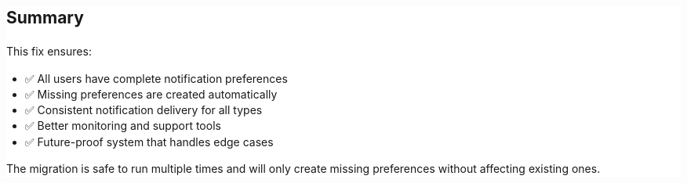 ## Summary

This fix ensures:

- ✅ All users have complete notification preferences
- ✅ Missing preferences are created automatically
- ✅ Consistent notification delivery for all types
- ✅ Better monitoring and support tools
- ✅ Future-proof system that handles edge cases

The migration is safe to run multiple times and will only create missing preferences without affecting existing ones.

